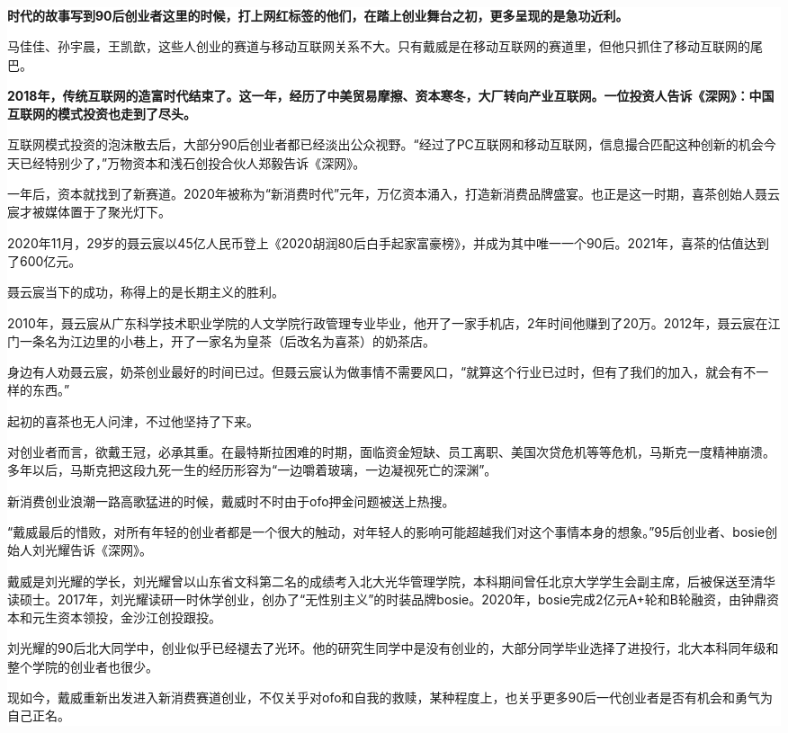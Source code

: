 **时代的故事写到90后创业者这里的时候，打上网红标签的他们，在踏上创业舞台之初，更多呈现的是急功近利。**

马佳佳、孙宇晨，王凯歆，这些人创业的赛道与移动互联网关系不大。只有戴威是在移动互联网的赛道里，但他只抓住了移动互联网的尾巴。

**2018年，传统互联网的造富时代结束了。这一年，经历了中美贸易摩擦、资本寒冬，大厂转向产业互联网。一位投资人告诉《深网》：中国互联网的模式投资也走到了尽头。**

互联网模式投资的泡沫散去后，大部分90后创业者都已经淡出公众视野。“经过了PC互联网和移动互联网，信息撮合匹配这种创新的机会今天已经特别少了，”万物资本和浅石创投合伙人郑毅告诉《深网》。

一年后，资本就找到了新赛道。2020年被称为“新消费时代”元年，万亿资本涌入，打造新消费品牌盛宴。也正是这一时期，喜茶创始人聂云宸才被媒体置于了聚光灯下。

2020年11月，29岁的聂云宸以45亿人民币登上《2020胡润80后白手起家富豪榜》，并成为其中唯一一个90后。2021年，喜茶的估值达到了600亿元。

聂云宸当下的成功，称得上的是长期主义的胜利。

2010年，聂云宸从广东科学技术职业学院的人文学院行政管理专业毕业，他开了一家手机店，2年时间他赚到了20万。2012年，聂云宸在江门一条名为江边里的小巷上，开了一家名为皇茶（后改名为喜茶）的奶茶店。

身边有人劝聂云宸，奶茶创业最好的时间已过。但聂云宸认为做事情不需要风口，“就算这个行业已过时，但有了我们的加入，就会有不一样的东西。”

起初的喜茶也无人问津，不过他坚持了下来。

对创业者而言，欲戴王冠，必承其重。在最特斯拉困难的时期，面临资金短缺、员工离职、美国次贷危机等等危机，马斯克一度精神崩溃。多年以后，马斯克把这段九死一生的经历形容为“一边嚼着玻璃，一边凝视死亡的深渊”。

新消费创业浪潮一路高歌猛进的时候，戴威时不时由于ofo押金问题被送上热搜。

“戴威最后的惜败，对所有年轻的创业者都是一个很大的触动，对年轻人的影响可能超越我们对这个事情本身的想象。”95后创业者、bosie创始人刘光耀告诉《深网》。

戴威是刘光耀的学长，刘光耀曾以山东省文科第二名的成绩考入北大光华管理学院，本科期间曾任北京大学学生会副主席，后被保送至清华读硕士。2017年，刘光耀读研一时休学创业，创办了“无性别主义”的时装品牌bosie。2020年，bosie完成2亿元A+轮和B轮融资，由钟鼎资本和元生资本领投，金沙江创投跟投。

刘光耀的90后北大同学中，创业似乎已经褪去了光环。他的研究生同学中是没有创业的，大部分同学毕业选择了进投行，北大本科同年级和整个学院的创业者也很少。

现如今，戴威重新出发进入新消费赛道创业，不仅关乎对ofo和自我的救赎，某种程度上，也关乎更多90后一代创业者是否有机会和勇气为自己正名。

